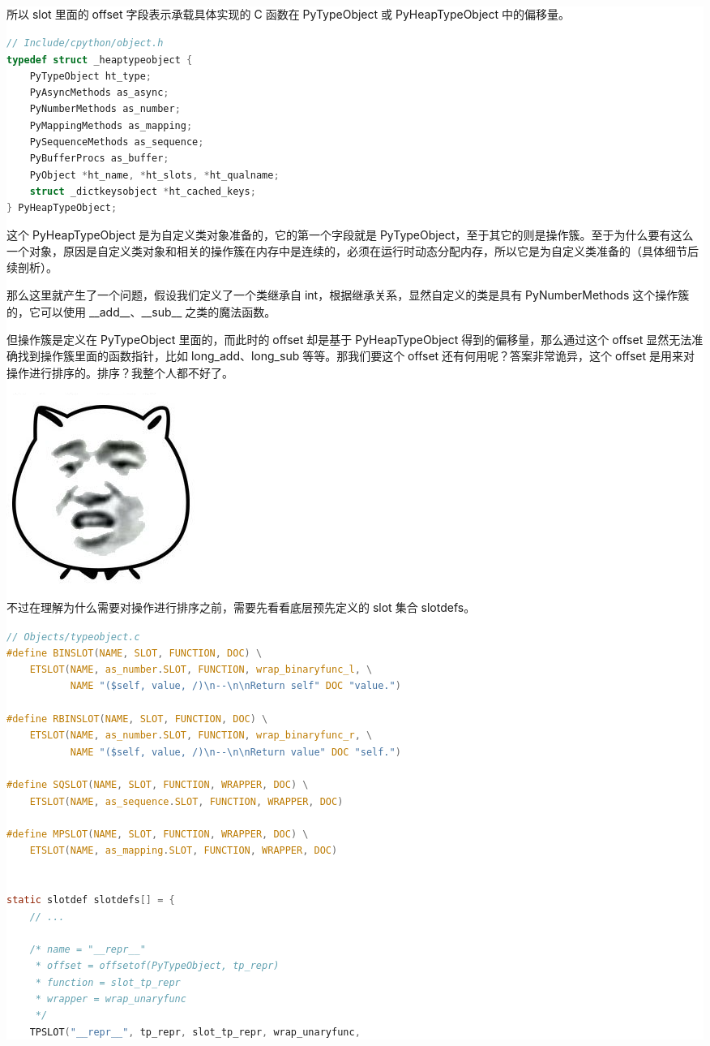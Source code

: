 所以 slot 里面的 offset 字段表示承载具体实现的 C 函数在 PyTypeObject 或 PyHeapTypeObject 中的偏移量。

~~~C
// Include/cpython/object.h
typedef struct _heaptypeobject {
    PyTypeObject ht_type;
    PyAsyncMethods as_async;
    PyNumberMethods as_number;
    PyMappingMethods as_mapping;
    PySequenceMethods as_sequence; 
    PyBufferProcs as_buffer;
    PyObject *ht_name, *ht_slots, *ht_qualname;
    struct _dictkeysobject *ht_cached_keys;
} PyHeapTypeObject;
~~~

这个 PyHeapTypeObject 是为自定义类对象准备的，它的第一个字段就是 PyTypeObject，至于其它的则是操作簇。至于为什么要有这么一个对象，原因是自定义类对象和相关的操作簇在内存中是连续的，必须在运行时动态分配内存，所以它是为自定义类准备的（具体细节后续剖析）。

那么这里就产生了一个问题，假设我们定义了一个类继承自 int，根据继承关系，显然自定义的类是具有 PyNumberMethods 这个操作簇的，它可以使用 \_\_add\_\_、\_\_sub\_\_ 之类的魔法函数。

但操作簇是定义在 PyTypeObject 里面的，而此时的 offset 却是基于 PyHeapTypeObject 得到的偏移量，那么通过这个 offset 显然无法准确找到操作簇里面的函数指针，比如 long_add、long_sub 等等。那我们要这个 offset 还有何用呢？答案非常诡异，这个 offset 是用来对操作进行排序的。排序？我整个人都不好了。

![](./images/239.png)

不过在理解为什么需要对操作进行排序之前，需要先看看底层预先定义的 slot 集合 slotdefs。

~~~C
// Objects/typeobject.c
#define BINSLOT(NAME, SLOT, FUNCTION, DOC) \
    ETSLOT(NAME, as_number.SLOT, FUNCTION, wrap_binaryfunc_l, \
           NAME "($self, value, /)\n--\n\nReturn self" DOC "value.")

#define RBINSLOT(NAME, SLOT, FUNCTION, DOC) \
    ETSLOT(NAME, as_number.SLOT, FUNCTION, wrap_binaryfunc_r, \
           NAME "($self, value, /)\n--\n\nReturn value" DOC "self.")

#define SQSLOT(NAME, SLOT, FUNCTION, WRAPPER, DOC) \
    ETSLOT(NAME, as_sequence.SLOT, FUNCTION, WRAPPER, DOC)

#define MPSLOT(NAME, SLOT, FUNCTION, WRAPPER, DOC) \
    ETSLOT(NAME, as_mapping.SLOT, FUNCTION, WRAPPER, DOC)


static slotdef slotdefs[] = {
    // ...
  
    /* name = "__repr__"
     * offset = offsetof(PyTypeObject, tp_repr)
     * function = slot_tp_repr
     * wrapper = wrap_unaryfunc
     */
    TPSLOT("__repr__", tp_repr, slot_tp_repr, wrap_unaryfunc,
~~~
